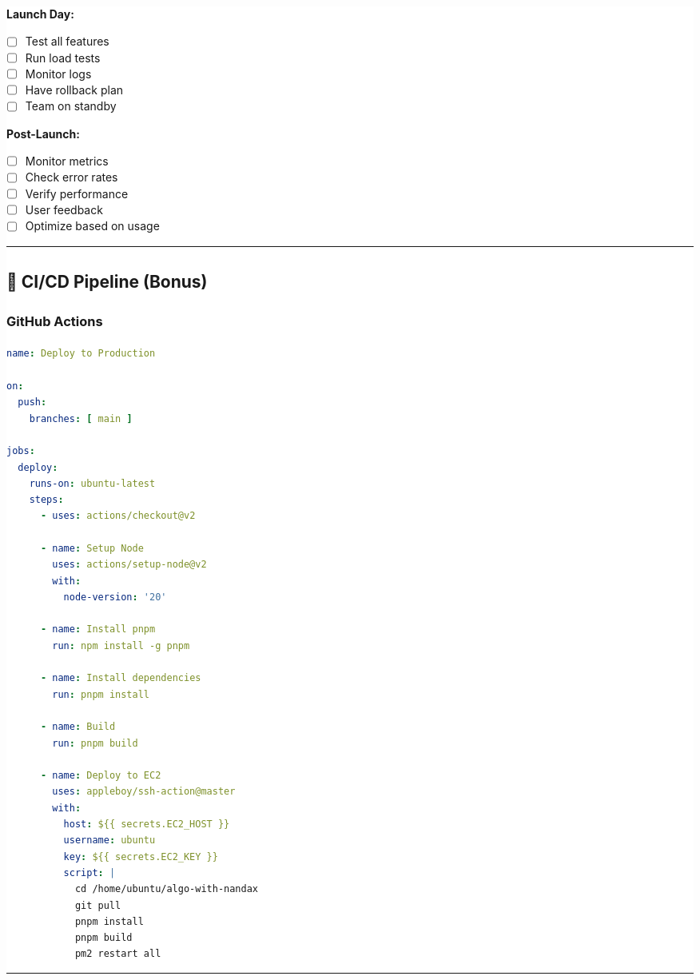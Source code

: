 **Launch Day:**
- [ ] Test all features
- [ ] Run load tests
- [ ] Monitor logs
- [ ] Have rollback plan
- [ ] Team on standby

**Post-Launch:**
- [ ] Monitor metrics
- [ ] Check error rates
- [ ] Verify performance
- [ ] User feedback
- [ ] Optimize based on usage

---

## 🔄 CI/CD Pipeline (Bonus)

### **GitHub Actions**

```yaml
name: Deploy to Production

on:
  push:
    branches: [ main ]

jobs:
  deploy:
    runs-on: ubuntu-latest
    steps:
      - uses: actions/checkout@v2
      
      - name: Setup Node
        uses: actions/setup-node@v2
        with:
          node-version: '20'
      
      - name: Install pnpm
        run: npm install -g pnpm
      
      - name: Install dependencies
        run: pnpm install
      
      - name: Build
        run: pnpm build
      
      - name: Deploy to EC2
        uses: appleboy/ssh-action@master
        with:
          host: ${{ secrets.EC2_HOST }}
          username: ubuntu
          key: ${{ secrets.EC2_KEY }}
          script: |
            cd /home/ubuntu/algo-with-nandax
            git pull
            pnpm install
            pnpm build
            pm2 restart all
```

---